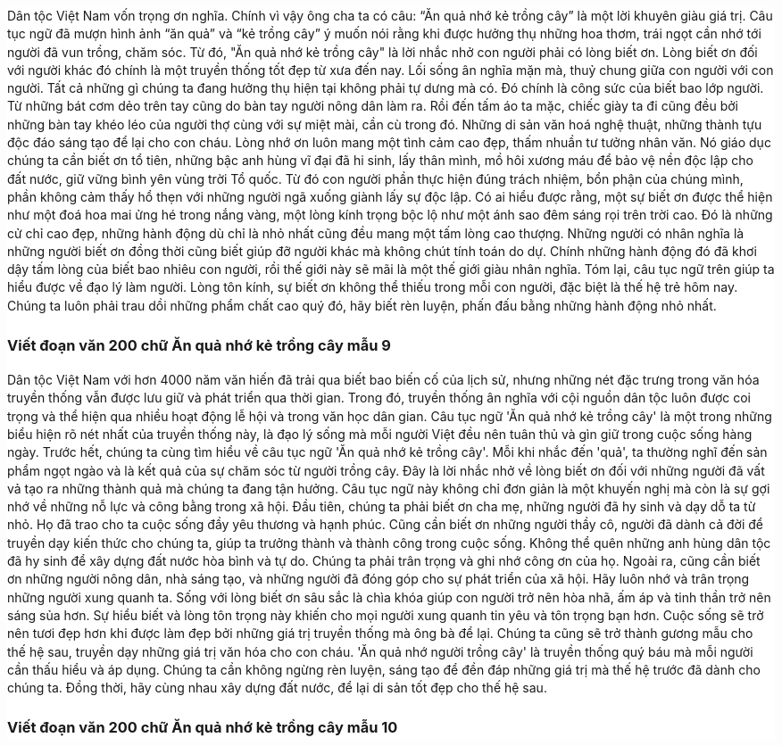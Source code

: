 Dân tộc Việt Nam vốn trọng ơn nghĩa. Chính vì vậy ông cha ta có câu: “Ăn quả nhớ kẻ trồng cây” là một lời khuyên giàu giá trị. Câu tục ngữ đã mượn hình ảnh “ăn quả” và “kẻ trồng cây” ý muốn nói rằng khi được hưởng thụ những hoa thơm, trái ngọt cần nhớ tới người đã vun trồng, chăm sóc. Từ đó, "Ăn quả nhớ kẻ trồng cây" là lời nhắc nhở con người phải có lòng biết ơn. Lòng biết ơn đối với người khác đó chính là một truyền thống tốt đẹp từ xưa đến nay. Lối sống ân nghĩa mặn mà, thuỷ chung giữa con người với con người. Tất cả những gì chúng ta đang hưởng thụ hiện tại không phải tự dưng mà có. Đó chính là công sức của biết bao lớp người. Từ những bát cơm dẻo trên tay cũng do bàn tay người nông dân làm ra. Rồi đến tấm áo ta mặc, chiếc giày ta đi cũng đều bởi những bàn tay khéo léo của người thợ cùng với sự miệt mài, cần cù trong đó. Những di sản văn hoá nghệ thuật, những thành tựu độc đáo sáng tạo để lại cho con cháu. Lòng nhớ ơn luôn mang một tình cảm cao đẹp, thấm nhuần tư tưởng nhân văn. Nó giáo dục chúng ta cần biết ơn tổ tiên, những bậc anh hùng vĩ đại đã hi sinh, lấy thân mình, mồ hôi xương máu để bảo vệ nền độc lập cho đất nước, giữ vững bình yên vùng trời Tổ quốc. Từ đó con người phần thực hiện đúng trách nhiệm, bổn phận của chúng mình, phần không cảm thấy hổ thẹn với những người ngã xuống giành lấy sự độc lập. Có ai hiểu được rằng, một sự biết ơn được thể hiện như một đoá hoa mai ửng hé trong nắng vàng, một lòng kính trọng bộc lộ như một ánh sao đêm sáng rọi trên trời cao. Đó là những cử chỉ cao đẹp, những hành động dù chỉ là nhỏ nhất cũng đều mang một tấm lòng cao thượng. Những người có nhân nghĩa là những người biết ơn đồng thời cũng biết giúp đỡ người khác mà không chút tính toán do dự. Chính những hành động đó đã khơi dậy tấm lòng của biết bao nhiêu con người, rồi thế giới này sẽ mãi là một thế giới giàu nhân nghĩa. Tóm lại, câu tục ngữ trên giúp ta hiểu được về đạo lý làm người. Lòng tôn kính, sự biết ơn không thể thiếu trong mỗi con người, đặc biệt là thế hệ trẻ hôm nay. Chúng ta luôn phải trau dồi những phẩm chất cao quý đó, hãy biết rèn luyện, phấn đấu bằng những hành động nhỏ nhất.
### Viết đoạn văn 200 chữ Ăn quả nhớ kẻ trồng cây mẫu 9
Dân tộc Việt Nam với hơn 4000 năm văn hiến đã trải qua biết bao biến cố của lịch sử, nhưng những nét đặc trưng trong văn hóa truyền thống vẫn được lưu giữ và phát triển qua thời gian. Trong đó, truyền thống ân nghĩa với cội nguồn dân tộc luôn được coi trọng và thể hiện qua nhiều hoạt động lễ hội và trong văn học dân gian. Câu tục ngữ 'Ăn quả nhớ kẻ trồng cây' là một trong những biểu hiện rõ nét nhất của truyền thống này, là đạo lý sống mà mỗi người Việt đều nên tuân thủ và gìn giữ trong cuộc sống hàng ngày. Trước hết, chúng ta cùng tìm hiểu về câu tục ngữ 'Ăn quả nhớ kẻ trồng cây'. Mỗi khi nhắc đến 'quả', ta thường nghĩ đến sản phẩm ngọt ngào và là kết quả của sự chăm sóc từ người trồng cây. Đây là lời nhắc nhở về lòng biết ơn đối với những người đã vất vả tạo ra những thành quả mà chúng ta đang tận hưởng. Câu tục ngữ này không chỉ đơn giản là một khuyến nghị mà còn là sự gợi nhớ về những nỗ lực và công bằng trong xã hội. Đầu tiên, chúng ta phải biết ơn cha mẹ, những người đã hy sinh và dạy dỗ ta từ nhỏ. Họ đã trao cho ta cuộc sống đầy yêu thương và hạnh phúc. Cũng cần biết ơn những người thầy cô, người đã dành cả đời để truyền dạy kiến thức cho chúng ta, giúp ta trưởng thành và thành công trong cuộc sống. Không thể quên những anh hùng dân tộc đã hy sinh để xây dựng đất nước hòa bình và tự do. Chúng ta phải trân trọng và ghi nhớ công ơn của họ. Ngoài ra, cũng cần biết ơn những người nông dân, nhà sáng tạo, và những người đã đóng góp cho sự phát triển của xã hội. Hãy luôn nhớ và trân trọng những người xung quanh ta. Sống với lòng biết ơn sâu sắc là chìa khóa giúp con người trở nên hòa nhã, ấm áp và tinh thần trở nên sáng sủa hơn. Sự hiểu biết và lòng tôn trọng này khiến cho mọi người xung quanh tin yêu và tôn trọng bạn hơn. Cuộc sống sẽ trở nên tươi đẹp hơn khi được làm đẹp bởi những giá trị truyền thống mà ông bà để lại. Chúng ta cũng sẽ trở thành gương mẫu cho thế hệ sau, truyền dạy những giá trị văn hóa cho con cháu. 'Ăn quả nhớ người trồng cây' là truyền thống quý báu mà mỗi người cần thấu hiểu và áp dụng. Chúng ta cần không ngừng rèn luyện, sáng tạo để đền đáp những giá trị mà thế hệ trước đã dành cho chúng ta. Đồng thời, hãy cùng nhau xây dựng đất nước, để lại di sản tốt đẹp cho thế hệ sau.
### Viết đoạn văn 200 chữ Ăn quả nhớ kẻ trồng cây mẫu 10